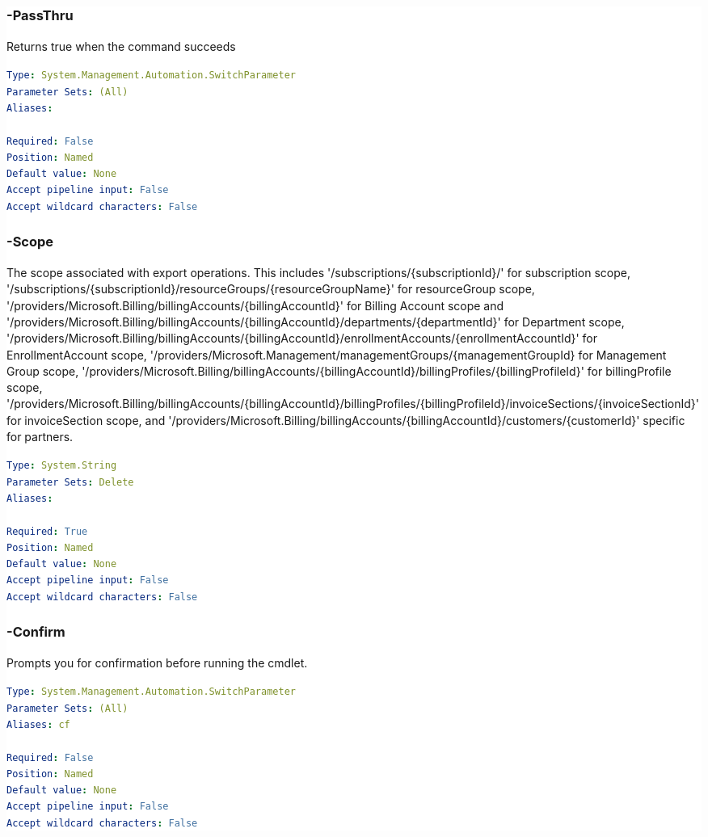 ### -PassThru
Returns true when the command succeeds

```yaml
Type: System.Management.Automation.SwitchParameter
Parameter Sets: (All)
Aliases:

Required: False
Position: Named
Default value: None
Accept pipeline input: False
Accept wildcard characters: False
```

### -Scope
The scope associated with export operations.
This includes '/subscriptions/{subscriptionId}/' for subscription scope, '/subscriptions/{subscriptionId}/resourceGroups/{resourceGroupName}' for resourceGroup scope, '/providers/Microsoft.Billing/billingAccounts/{billingAccountId}' for Billing Account scope and '/providers/Microsoft.Billing/billingAccounts/{billingAccountId}/departments/{departmentId}' for Department scope, '/providers/Microsoft.Billing/billingAccounts/{billingAccountId}/enrollmentAccounts/{enrollmentAccountId}' for EnrollmentAccount scope, '/providers/Microsoft.Management/managementGroups/{managementGroupId} for Management Group scope, '/providers/Microsoft.Billing/billingAccounts/{billingAccountId}/billingProfiles/{billingProfileId}' for billingProfile scope, '/providers/Microsoft.Billing/billingAccounts/{billingAccountId}/billingProfiles/{billingProfileId}/invoiceSections/{invoiceSectionId}' for invoiceSection scope, and '/providers/Microsoft.Billing/billingAccounts/{billingAccountId}/customers/{customerId}' specific for partners.

```yaml
Type: System.String
Parameter Sets: Delete
Aliases:

Required: True
Position: Named
Default value: None
Accept pipeline input: False
Accept wildcard characters: False
```

### -Confirm
Prompts you for confirmation before running the cmdlet.

```yaml
Type: System.Management.Automation.SwitchParameter
Parameter Sets: (All)
Aliases: cf

Required: False
Position: Named
Default value: None
Accept pipeline input: False
Accept wildcard characters: False
```
